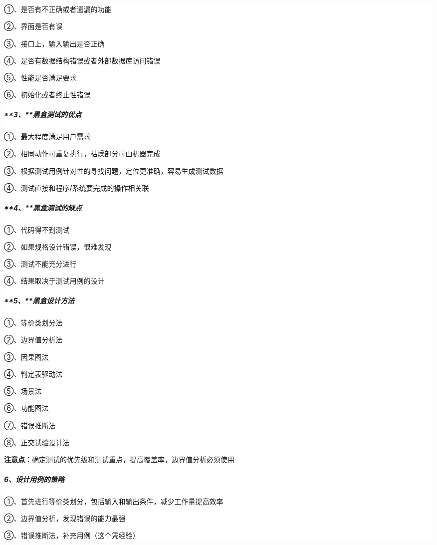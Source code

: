 ①、是否有不正确或者遗漏的功能

②、界面是否有误

③、接口上，输入输出是否正确

④、是否有数据结构错误或者外部数据库访问错误

⑤、性能是否满足要求

⑥、初始化或者终止性错误

 

##### **3、**黑盒测试的优点

①、最大程度满足用户需求

②、相同动作可重复执行，枯燥部分可由机器完成

③、根据测试用例针对性的寻找问题，定位更准确，容易生成测试数据

④、测试直接和程序/系统要完成的操作相关联

 

##### **4、**黑盒测试的缺点

①、代码得不到测试

②、如果规格设计错误，很难发现

③、测试不能充分进行

④、结果取决于测试用例的设计

 

##### **5、**黑盒设计方法

①、等价类划分法

②、边界值分析法

③、因果图法

④、判定表驱动法

⑤、场景法

⑥、功能图法

⑦、错误推断法

⑧、正交试验设计法

**注意点**：确定测试的优先级和测试重点，提高覆盖率，边界值分析必须使用

 

##### **6、设计用例的策略**

①、首先进行等价类划分，包括输入和输出条件，减少工作量提高效率

②、边界值分析，发现错误的能力最强

③、错误推断法，补充用例（这个凭经验）
